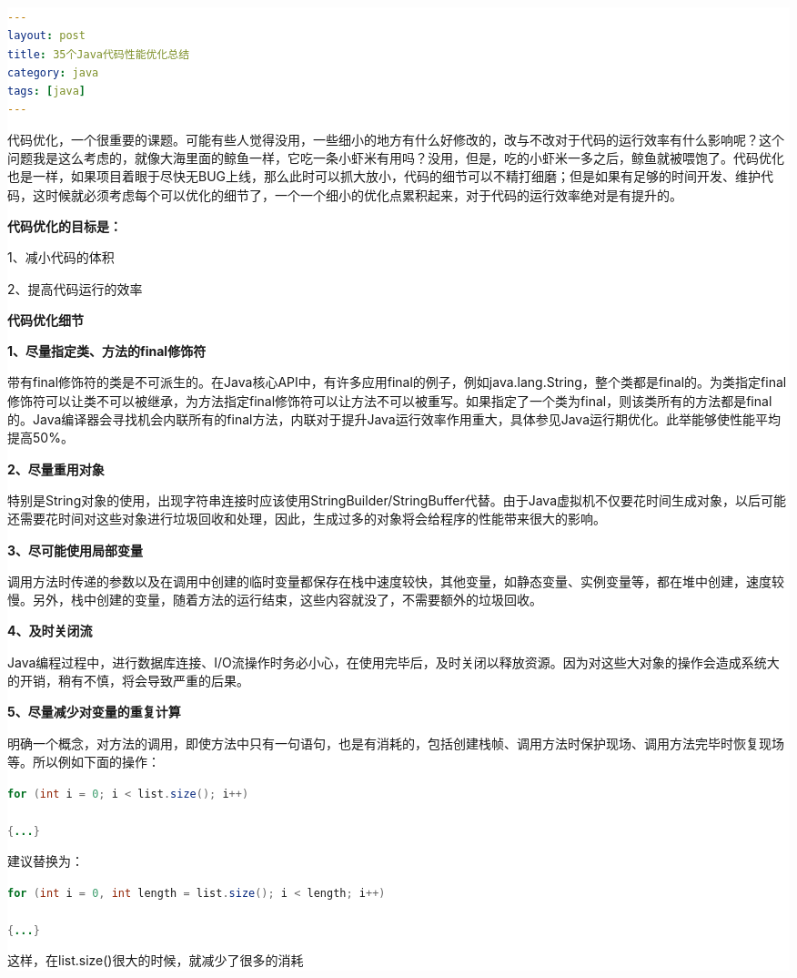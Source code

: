 ```yaml
---
layout: post
title: 35个Java代码性能优化总结
category: java
tags: [java]
---
```

代码优化，一个很重要的课题。可能有些人觉得没用，一些细小的地方有什么好修改的，改与不改对于代码的运行效率有什么影响呢？这个问题我是这么考虑的，就像大海里面的鲸鱼一样，它吃一条小虾米有用吗？没用，但是，吃的小虾米一多之后，鲸鱼就被喂饱了。代码优化也是一样，如果项目着眼于尽快无BUG上线，那么此时可以抓大放小，代码的细节可以不精打细磨；但是如果有足够的时间开发、维护代码，这时候就必须考虑每个可以优化的细节了，一个一个细小的优化点累积起来，对于代码的运行效率绝对是有提升的。

**代码优化的目标是：**

1、减小代码的体积

2、提高代码运行的效率

**代码优化细节**

**1、尽量指定类、方法的final修饰符**

带有final修饰符的类是不可派生的。在Java核心API中，有许多应用final的例子，例如java.lang.String，整个类都是final的。为类指定final修饰符可以让类不可以被继承，为方法指定final修饰符可以让方法不可以被重写。如果指定了一个类为final，则该类所有的方法都是final的。Java编译器会寻找机会内联所有的final方法，内联对于提升Java运行效率作用重大，具体参见Java运行期优化。此举能够使性能平均提高50%。

**2、尽量重用对象**

特别是String对象的使用，出现字符串连接时应该使用StringBuilder/StringBuffer代替。由于Java虚拟机不仅要花时间生成对象，以后可能还需要花时间对这些对象进行垃圾回收和处理，因此，生成过多的对象将会给程序的性能带来很大的影响。

**3、尽可能使用局部变量**

调用方法时传递的参数以及在调用中创建的临时变量都保存在栈中速度较快，其他变量，如静态变量、实例变量等，都在堆中创建，速度较慢。另外，栈中创建的变量，随着方法的运行结束，这些内容就没了，不需要额外的垃圾回收。

**4、及时关闭流**

Java编程过程中，进行数据库连接、I/O流操作时务必小心，在使用完毕后，及时关闭以释放资源。因为对这些大对象的操作会造成系统大的开销，稍有不慎，将会导致严重的后果。

**5、尽量减少对变量的重复计算**

明确一个概念，对方法的调用，即使方法中只有一句语句，也是有消耗的，包括创建栈帧、调用方法时保护现场、调用方法完毕时恢复现场等。所以例如下面的操作：

```java
for (int i = 0; i < list.size(); i++)

{...}
```

建议替换为：

```java
for (int i = 0, int length = list.size(); i < length; i++)

{...}
```

这样，在list.size()很大的时候，就减少了很多的消耗
